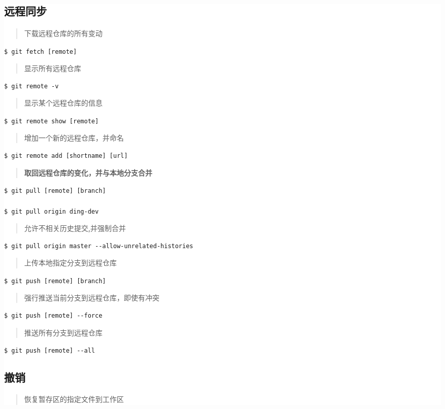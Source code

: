 ## 远程同步

> 下载远程仓库的所有变动

```shell
$ git fetch [remote]
```

> 显示所有远程仓库

```shell
$ git remote -v
```

> 显示某个远程仓库的信息

```shell
$ git remote show [remote]
```

> 增加一个新的远程仓库，并命名

```shell
$ git remote add [shortname] [url]
```

> **取回远程仓库的变化，并与本地分支合并**

```shell
$ git pull [remote] [branch]

$ git pull origin ding-dev
```

> 允许不相关历史提交,并强制合并

```shell
$ git pull origin master --allow-unrelated-histories
```

> 上传本地指定分支到远程仓库

```shell
$ git push [remote] [branch]
```

> 强行推送当前分支到远程仓库，即使有冲突

```shell
$ git push [remote] --force
```

> 推送所有分支到远程仓库

```shell
$ git push [remote] --all
```

## 撤销

> 恢复暂存区的指定文件到工作区
